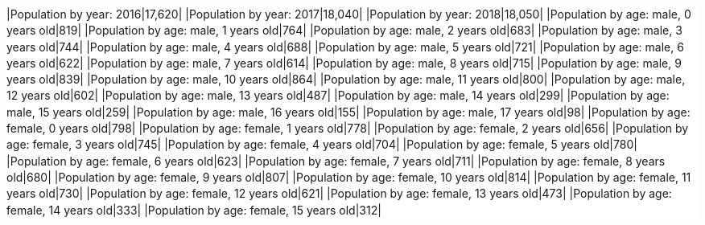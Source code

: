 |Population by year: 2016|17,620|
|Population by year: 2017|18,040|
|Population by year: 2018|18,050|
|Population by age: male, 0 years old|819|
|Population by age: male, 1 years old|764|
|Population by age: male, 2 years old|683|
|Population by age: male, 3 years old|744|
|Population by age: male, 4 years old|688|
|Population by age: male, 5 years old|721|
|Population by age: male, 6 years old|622|
|Population by age: male, 7 years old|614|
|Population by age: male, 8 years old|715|
|Population by age: male, 9 years old|839|
|Population by age: male, 10 years old|864|
|Population by age: male, 11 years old|800|
|Population by age: male, 12 years old|602|
|Population by age: male, 13 years old|487|
|Population by age: male, 14 years old|299|
|Population by age: male, 15 years old|259|
|Population by age: male, 16 years old|155|
|Population by age: male, 17 years old|98|
|Population by age: female, 0 years old|798|
|Population by age: female, 1 years old|778|
|Population by age: female, 2 years old|656|
|Population by age: female, 3 years old|745|
|Population by age: female, 4 years old|704|
|Population by age: female, 5 years old|780|
|Population by age: female, 6 years old|623|
|Population by age: female, 7 years old|711|
|Population by age: female, 8 years old|680|
|Population by age: female, 9 years old|807|
|Population by age: female, 10 years old|814|
|Population by age: female, 11 years old|730|
|Population by age: female, 12 years old|621|
|Population by age: female, 13 years old|473|
|Population by age: female, 14 years old|333|
|Population by age: female, 15 years old|312|
